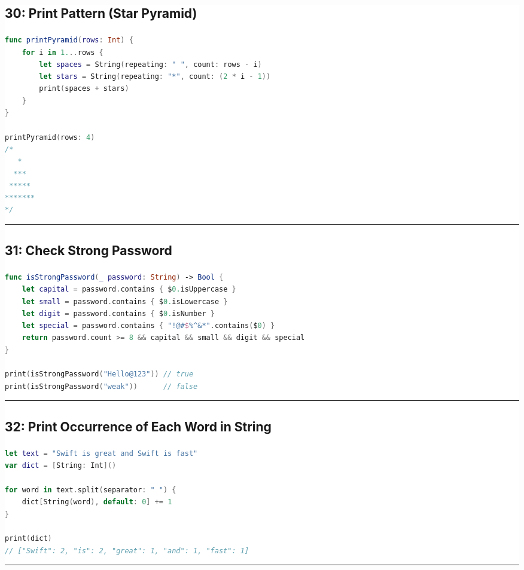 
## 30: Print Pattern (Star Pyramid)

```swift
func printPyramid(rows: Int) {
    for i in 1...rows {
        let spaces = String(repeating: " ", count: rows - i)
        let stars = String(repeating: "*", count: (2 * i - 1))
        print(spaces + stars)
    }
}

printPyramid(rows: 4)
/*
   *
  ***
 *****
*******
*/
```

---

## 31: Check Strong Password

```swift
func isStrongPassword(_ password: String) -> Bool {
    let capital = password.contains { $0.isUppercase }
    let small = password.contains { $0.isLowercase }
    let digit = password.contains { $0.isNumber }
    let special = password.contains { "!@#$%^&*".contains($0) }
    return password.count >= 8 && capital && small && digit && special
}

print(isStrongPassword("Hello@123")) // true
print(isStrongPassword("weak"))      // false
```

---

## 32: Print Occurrence of Each Word in String

```swift
let text = "Swift is great and Swift is fast"
var dict = [String: Int]()

for word in text.split(separator: " ") {
    dict[String(word), default: 0] += 1
}

print(dict)
// ["Swift": 2, "is": 2, "great": 1, "and": 1, "fast": 1]
```

---

